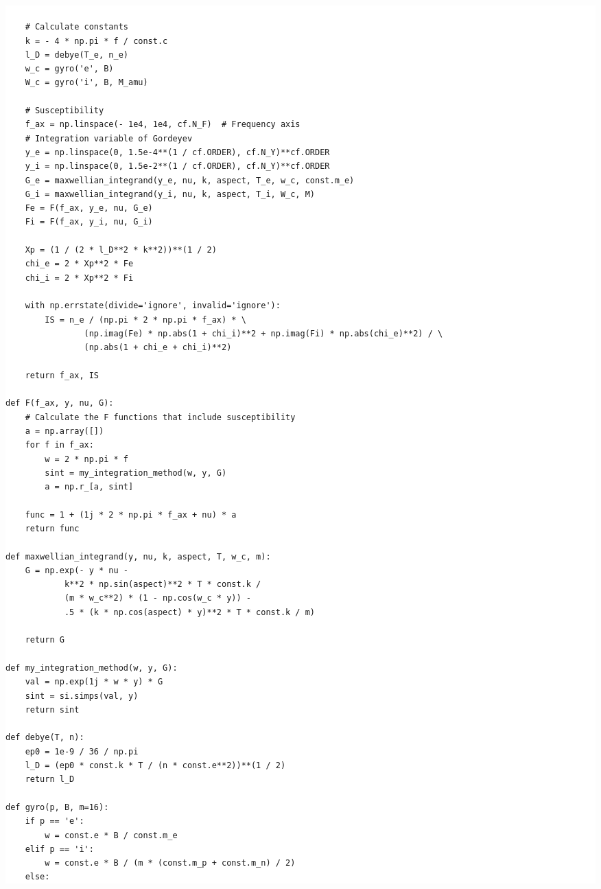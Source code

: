 ```{#main .python .numberLines}

    # Calculate constants
    k = - 4 * np.pi * f / const.c
    l_D = debye(T_e, n_e)
    w_c = gyro('e', B)
    W_c = gyro('i', B, M_amu)

    # Susceptibility
    f_ax = np.linspace(- 1e4, 1e4, cf.N_F)  # Frequency axis
    # Integration variable of Gordeyev
    y_e = np.linspace(0, 1.5e-4**(1 / cf.ORDER), cf.N_Y)**cf.ORDER
    y_i = np.linspace(0, 1.5e-2**(1 / cf.ORDER), cf.N_Y)**cf.ORDER
    G_e = maxwellian_integrand(y_e, nu, k, aspect, T_e, w_c, const.m_e)
    G_i = maxwellian_integrand(y_i, nu, k, aspect, T_i, W_c, M)
    Fe = F(f_ax, y_e, nu, G_e)
    Fi = F(f_ax, y_i, nu, G_i)

    Xp = (1 / (2 * l_D**2 * k**2))**(1 / 2)
    chi_e = 2 * Xp**2 * Fe
    chi_i = 2 * Xp**2 * Fi

    with np.errstate(divide='ignore', invalid='ignore'):
        IS = n_e / (np.pi * 2 * np.pi * f_ax) * \
                (np.imag(Fe) * np.abs(1 + chi_i)**2 + np.imag(Fi) * np.abs(chi_e)**2) / \
                (np.abs(1 + chi_e + chi_i)**2)
    
    return f_ax, IS

def F(f_ax, y, nu, G):
    # Calculate the F functions that include susceptibility
    a = np.array([])
    for f in f_ax:
        w = 2 * np.pi * f
        sint = my_integration_method(w, y, G)
        a = np.r_[a, sint]
    
    func = 1 + (1j * 2 * np.pi * f_ax + nu) * a
    return func

def maxwellian_integrand(y, nu, k, aspect, T, w_c, m):
    G = np.exp(- y * nu -
            k**2 * np.sin(aspect)**2 * T * const.k /
            (m * w_c**2) * (1 - np.cos(w_c * y)) -
            .5 * (k * np.cos(aspect) * y)**2 * T * const.k / m) 

    return G

def my_integration_method(w, y, G):
    val = np.exp(1j * w * y) * G
    sint = si.simps(val, y)
    return sint

def debye(T, n):
    ep0 = 1e-9 / 36 / np.pi
    l_D = (ep0 * const.k * T / (n * const.e**2))**(1 / 2)
    return l_D

def gyro(p, B, m=16):
    if p == 'e':
        w = const.e * B / const.m_e
    elif p == 'i':
        w = const.e * B / (m * (const.m_p + const.m_n) / 2)
    else:
```
